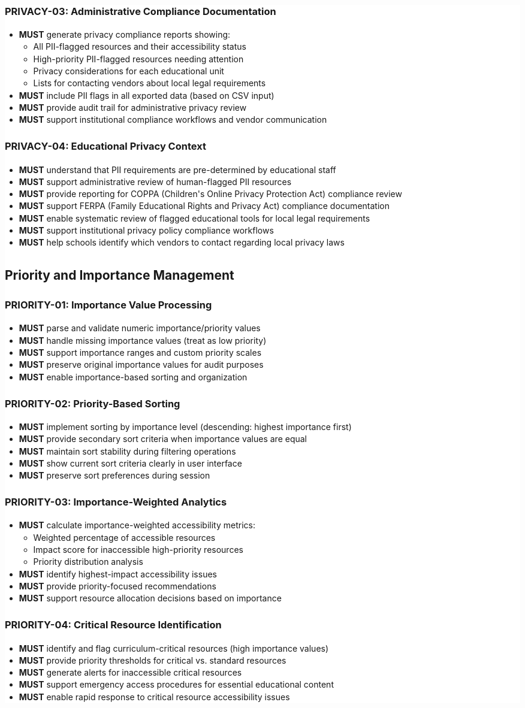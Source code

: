 ### PRIVACY-03: Administrative Compliance Documentation
- **MUST** generate privacy compliance reports showing:
  - All PII-flagged resources and their accessibility status
  - High-priority PII-flagged resources needing attention
  - Privacy considerations for each educational unit
  - Lists for contacting vendors about local legal requirements
- **MUST** include PII flags in all exported data (based on CSV input)
- **MUST** provide audit trail for administrative privacy review
- **MUST** support institutional compliance workflows and vendor communication

### PRIVACY-04: Educational Privacy Context
- **MUST** understand that PII requirements are pre-determined by educational staff
- **MUST** support administrative review of human-flagged PII resources
- **MUST** provide reporting for COPPA (Children's Online Privacy Protection Act) compliance review
- **MUST** support FERPA (Family Educational Rights and Privacy Act) compliance documentation
- **MUST** enable systematic review of flagged educational tools for local legal requirements
- **MUST** support institutional privacy policy compliance workflows
- **MUST** help schools identify which vendors to contact regarding local privacy laws

## Priority and Importance Management

### PRIORITY-01: Importance Value Processing
- **MUST** parse and validate numeric importance/priority values
- **MUST** handle missing importance values (treat as low priority)
- **MUST** support importance ranges and custom priority scales
- **MUST** preserve original importance values for audit purposes
- **MUST** enable importance-based sorting and organization

### PRIORITY-02: Priority-Based Sorting
- **MUST** implement sorting by importance level (descending: highest importance first)
- **MUST** provide secondary sort criteria when importance values are equal
- **MUST** maintain sort stability during filtering operations
- **MUST** show current sort criteria clearly in user interface
- **MUST** preserve sort preferences during session

### PRIORITY-03: Importance-Weighted Analytics
- **MUST** calculate importance-weighted accessibility metrics:
  - Weighted percentage of accessible resources
  - Impact score for inaccessible high-priority resources
  - Priority distribution analysis
- **MUST** identify highest-impact accessibility issues
- **MUST** provide priority-focused recommendations
- **MUST** support resource allocation decisions based on importance

### PRIORITY-04: Critical Resource Identification
- **MUST** identify and flag curriculum-critical resources (high importance values)
- **MUST** provide priority thresholds for critical vs. standard resources
- **MUST** generate alerts for inaccessible critical resources
- **MUST** support emergency access procedures for essential educational content
- **MUST** enable rapid response to critical resource accessibility issues

